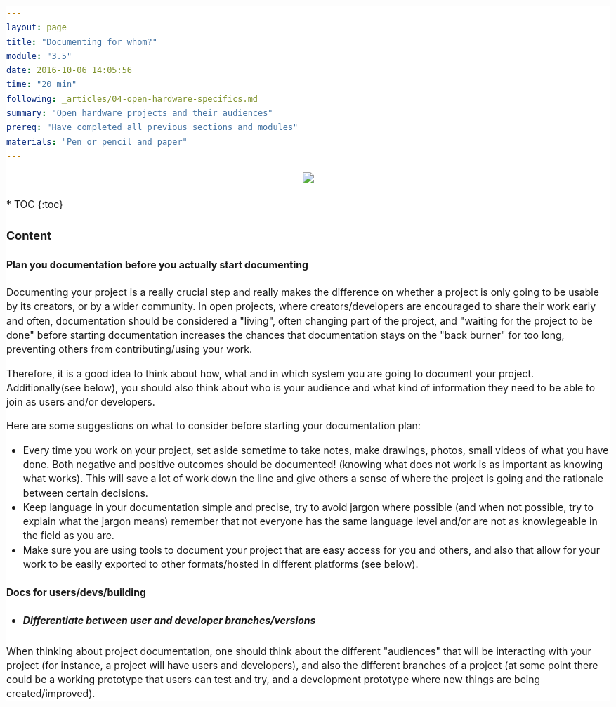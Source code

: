 ```yaml
---
layout: page
title: "Documenting for whom?"
module: "3.5"
date: 2016-10-06 14:05:56
time: "20 min"
following: _articles/04-open-hardware-specifics.md
summary: "Open hardware projects and their audiences"
prereq: "Have completed all previous sections and modules"
materials: "Pen or pencil and paper"
---
```

<p align="center">
<img src="https://raw.githubusercontent.com/ohwmakers/OHM-curriculum/gh-pages/img/work_in_progress_banner.svg" width="80%"/>
</p>
* TOC
{:toc}

### Content

#### Plan you documentation before you actually start documenting

Documenting your project is a really crucial step and really makes the difference on whether a project is only going to be usable by its creators, or by a wider community. In open projects, where creators/developers are encouraged to share their work early and often, documentation should be considered a "living", often changing part of the project, and "waiting for the project to be done" before starting documentation increases the chances that documentation stays on the "back burner" for too long, preventing others from contributing/using your work. 

Therefore, it is a good idea to think about how, what and in which system you are going to document your project. Additionally(see below), you should also think about who is your audience and what kind of information they need to be able to join as users and/or developers. 

Here are some suggestions on what to consider before starting your documentation plan:

- Every time you work on your project, set aside sometime to take notes, make drawings, photos, small videos of what you have done. Both negative and positive outcomes should be documented! (knowing what does not work is as important as knowing what works). This will save a lot of work down the line and give others a sense of where the project is going and the rationale between certain decisions.
- Keep language in your documentation simple and precise, try to avoid jargon where possible (and when not possible, try to explain what the jargon means) remember that not everyone has the same language level and/or are not as knowlegeable in the field as you are. 
- Make sure you are using tools to document your project that are easy access for you and others, and also that allow for your work to be easily exported to other formats/hosted in different platforms (see below).

#### Docs for users/devs/building
  - ##### Differentiate between user and developer branches/versions
  
  When thinking about project documentation, one should think about the different "audiences" that will be interacting with your project (for instance, a project will have users and developers), and also the different branches of a project (at some point there could be a working prototype that users can test and try, and a development prototype where new things are being created/improved).
